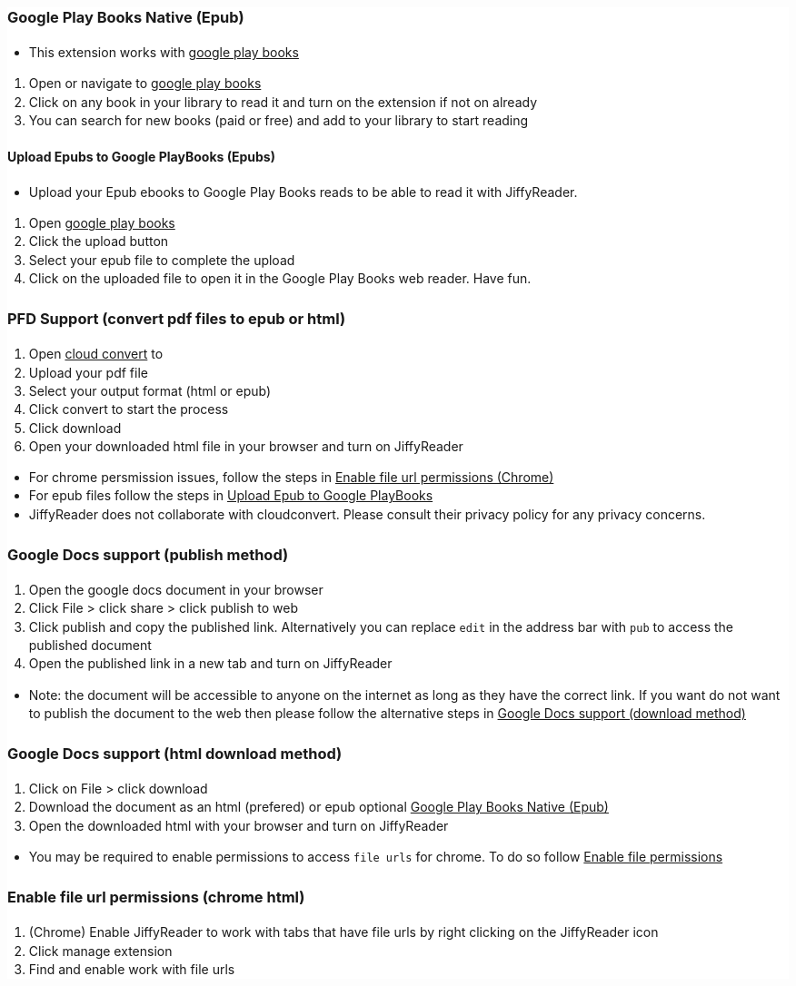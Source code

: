### Google Play Books Native (Epub)
- This extension works with [google play books](https://play.google.com/books)
1. Open or navigate to [google play books](https://play.google.com/books)
2. Click on any book in your library to read it and turn on the extension if not on already
3. You can search for new books (paid or free) and add to your library to start reading

#### Upload Epubs to Google PlayBooks (Epubs)
- Upload your Epub ebooks to Google Play Books reads to be able to read it with JiffyReader.  
1. Open [google play books](https://play.google.com/books)
2. Click the upload button
3. Select your epub file to complete the upload 
4. Click on the uploaded file to open it in the Google Play Books web reader. Have fun.

### PFD Support (convert pdf files to epub or html)
1. Open [cloud convert](https://cloudconvert.com) to 
2. Upload your pdf file
3. Select your output format (html or epub)
4. Click convert to start the process
5. Click download 
6. Open your downloaded html file in your browser and turn on JiffyReader


- For chrome persmission issues, follow the steps in [Enable file url permissions (Chrome)](#enable-file-url-permissions-chrome)
- For epub files follow the steps in [Upload Epub to Google PlayBooks](#upload-epubs-to-google-playbooks-epubs)
- JiffyReader does not collaborate with cloudconvert. Please consult their privacy policy for any privacy concerns.

### Google Docs support (publish method)
1. Open the google docs document in your browser
2. Click File > click share > click publish to web
3. Click publish and copy the published link. Alternatively you can replace `edit` in the address bar with `pub` to access the published document
4. Open the published link in a new tab and turn on JiffyReader

- Note: the document will be accessible to anyone on the internet as long as they have the correct link.
If you want do not want to publish the document to the web then please follow the alternative steps in [Google Docs support (download method)](#google-docs-support-download-method)

### Google Docs support (html download method) 
1. Click on File > click download
2. Download the document as an html (prefered) or epub optional [Google Play Books Native (Epub)](#google-play-books-native-epub-and-pdf-support)
3. Open the downloaded html with your browser and turn on JiffyReader
- You may be required to enable permissions to access `file urls` for chrome. To do so follow [Enable file permissions](#enable-file-url-permissions-chrome)

### Enable file url permissions (chrome html)
1. (Chrome) Enable JiffyReader to work with tabs that have file urls by right clicking on the JiffyReader icon
2. Click manage extension
3. Find and enable work with file urls
